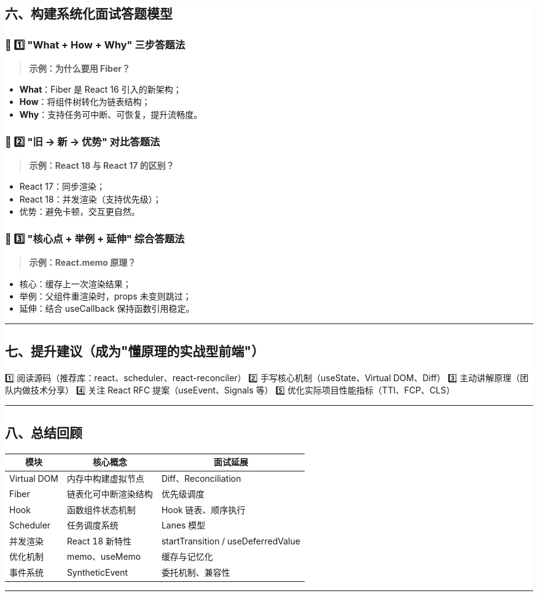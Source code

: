 
## 六、构建系统化面试答题模型

### 🧠 1️⃣ "What + How + Why" 三步答题法
> **示例：为什么要用 Fiber？**
- **What**：Fiber 是 React 16 引入的新架构；
- **How**：将组件树转化为链表结构；
- **Why**：支持任务可中断、可恢复，提升流畅度。

### 🧩 2️⃣ "旧 → 新 → 优势" 对比答题法
> **示例：React 18 与 React 17 的区别？**
- React 17：同步渲染；
- React 18：并发渲染（支持优先级）；
- 优势：避免卡顿，交互更自然。

### 💬 3️⃣ "核心点 + 举例 + 延伸" 综合答题法
> **示例：React.memo 原理？**
- 核心：缓存上一次渲染结果；
- 举例：父组件重渲染时，props 未变则跳过；
- 延伸：结合 useCallback 保持函数引用稳定。

---

## 七、提升建议（成为"懂原理的实战型前端"）

1️⃣ 阅读源码（推荐库：react、scheduler、react-reconciler）
2️⃣ 手写核心机制（useState、Virtual DOM、Diff）
3️⃣ 主动讲解原理（团队内做技术分享）
4️⃣ 关注 React RFC 提案（useEvent、Signals 等）
5️⃣ 优化实际项目性能指标（TTI、FCP、CLS）

---

## 八、总结回顾

| 模块 | 核心概念 | 面试延展 |
|------|------------|-----------|
| Virtual DOM | 内存中构建虚拟节点 | Diff、Reconciliation |
| Fiber | 链表化可中断渲染结构 | 优先级调度 |
| Hook | 函数组件状态机制 | Hook 链表、顺序执行 |
| Scheduler | 任务调度系统 | Lanes 模型 |
| 并发渲染 | React 18 新特性 | startTransition / useDeferredValue |
| 优化机制 | memo、useMemo | 缓存与记忆化 |
| 事件系统 | SyntheticEvent | 委托机制、兼容性 |

---